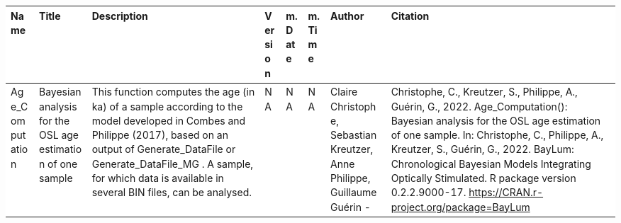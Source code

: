 

| Name                   | Title                                                                                                                                                        | Description                                                                                                                                                                                                                                                                                                                                                                                                                                                                                                                                                                                                                                                                                                                                                 | Version | m.Date | m.Time | Author                                                                                                                                                                                                                     | Citation                                                                                                                                                                                                                                                                                                                                                                                                                                                          |
|:-----------------------|:-------------------------------------------------------------------------------------------------------------------------------------------------------------|:------------------------------------------------------------------------------------------------------------------------------------------------------------------------------------------------------------------------------------------------------------------------------------------------------------------------------------------------------------------------------------------------------------------------------------------------------------------------------------------------------------------------------------------------------------------------------------------------------------------------------------------------------------------------------------------------------------------------------------------------------------|:--------|:-------|:-------|:---------------------------------------------------------------------------------------------------------------------------------------------------------------------------------------------------------------------------|:------------------------------------------------------------------------------------------------------------------------------------------------------------------------------------------------------------------------------------------------------------------------------------------------------------------------------------------------------------------------------------------------------------------------------------------------------------------|
| Age_Computation        | Bayesian analysis for the OSL age estimation of one sample                                                                                                   | This function computes the age (in ka) of a sample according to the model developed in Combes and Philippe (2017), based on an output of  Generate_DataFile  or  Generate_DataFile_MG .  A sample, for which data is available in several BIN files, can be analysed.                                                                                                                                                                                                                                                                                                                                                                                                                                                                                       | NA      | NA     | NA     | Claire Christophe, Sebastian Kreutzer, Anne Philippe, Guillaume Guérin -                                                                                                                                                | Christophe, C., Kreutzer, S., Philippe, A., Guérin, G., 2022. Age_Computation(): Bayesian analysis for the OSL age estimation of one sample. In: Christophe, C., Philippe, A., Kreutzer, S., Guérin, G., 2022. BayLum: Chronological Bayesian Models Integrating Optically Stimulated. R package version 0.2.2.9000-17. https://CRAN.r-project.org/package=BayLum                                                                                                 |